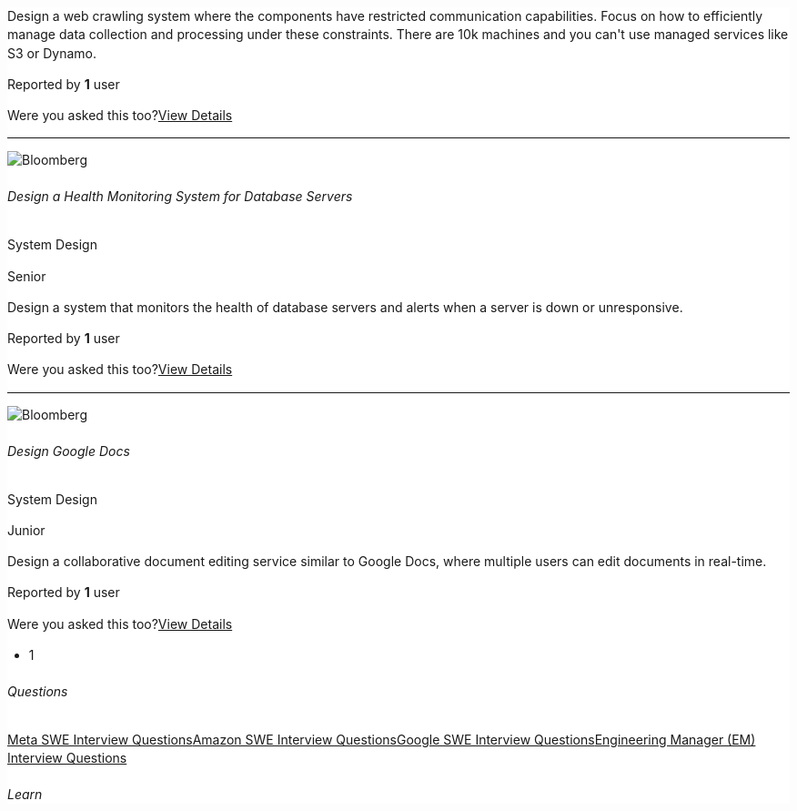 Design a web crawling system where the components have restricted communication capabilities. Focus on how to efficiently manage data collection and processing under these constraints. There are 10k machines and you can't use managed services like S3 or Dynamo.

Reported by **1** user

Were you asked this too?[View Details](https://www.hellointerview.com/community/questions/cm5gdl97c0009356qbi9mp88b?company=Bloomberg&level=JUNIOR)

* * *

![Bloomberg](https://www.hellointerview.com/_next/image?url=https%3A%2F%2Ffiles.hellointerview.com%2Fbuild-assets%2FPRODUCTION%2F_next%2Fstatic%2Fmedia%2Fbloomberg.101abeaf.jpg&w=48&q=75)

###### Design a Health Monitoring System for Database Servers

System Design

Senior

Design a system that monitors the health of database servers and alerts when a server is down or unresponsive.

Reported by **1** user

Were you asked this too?[View Details](https://www.hellointerview.com/community/questions/cm7hafb6701uzxcugf1xc4cyj?company=Bloomberg&level=SENIOR)

* * *

![Bloomberg](https://www.hellointerview.com/_next/image?url=https%3A%2F%2Ffiles.hellointerview.com%2Fbuild-assets%2FPRODUCTION%2F_next%2Fstatic%2Fmedia%2Fbloomberg.101abeaf.jpg&w=48&q=75)

###### Design Google Docs

[](https://www.hellointerview.com/learn/system-design/problem-breakdowns/google-docs)

System Design

Junior

Design a collaborative document editing service similar to Google Docs, where multiple users can edit documents in real-time.

Reported by **1** user

Were you asked this too?[View Details](https://www.hellointerview.com/community/questions/cm69gjz7n020be7bzjsf6a663?company=Bloomberg&level=JUNIOR)

-   1

###### Questions

[Meta SWE Interview Questions](https://www.hellointerview.com/community/questions?company=Meta)[Amazon SWE Interview Questions](https://www.hellointerview.com/community/questions?company=Amazon)[Google SWE Interview Questions](https://www.hellointerview.com/community/questions?company=Google)[Engineering Manager (EM) Interview Questions](https://www.hellointerview.com/community/questions?level=MANAGER)

###### Learn
